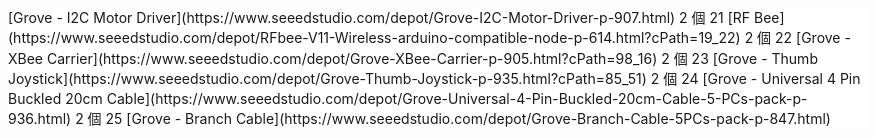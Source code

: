 </th>
<td> [Grove - I2C Motor Driver](https://www.seeedstudio.com/depot/Grove-I2C-Motor-Driver-p-907.html)
</td>
<td>
</td>
<td>
</td>
<td> 2 個
</td></tr>
<tr>
<th scope="row"> 21
</th>
<td> [RF Bee](https://www.seeedstudio.com/depot/RFbee-V11-Wireless-arduino-compatible-node-p-614.html?cPath=19_22)
</td>
<td>
</td>
<td>
</td>
<td> 2 個
</td></tr>
<tr>
<th scope="row"> 22
</th>
<td> [Grove - XBee Carrier](https://www.seeedstudio.com/depot/Grove-XBee-Carrier-p-905.html?cPath=98_16)
</td>
<td>
</td>
<td>
</td>
<td> 2 個
</td></tr>
<tr>
<th scope="row"> 23
</th>
<td> [Grove - Thumb Joystick](https://www.seeedstudio.com/depot/Grove-Thumb-Joystick-p-935.html?cPath=85_51)
</td>
<td>
</td>
<td>
</td>
<td> 2 個
</td></tr>
<tr>
<th scope="row"> 24
</th>
<td> [Grove - Universal 4 Pin Buckled 20cm Cable](https://www.seeedstudio.com/depot/Grove-Universal-4-Pin-Buckled-20cm-Cable-5-PCs-pack-p-936.html)
</td>
<td>
</td>
<td>
</td>
<td> 2 個
</td></tr>
<tr>
<th scope="row"> 25
</th>
<td> [Grove - Branch Cable](https://www.seeedstudio.com/depot/Grove-Branch-Cable-5PCs-pack-p-847.html)
</td>